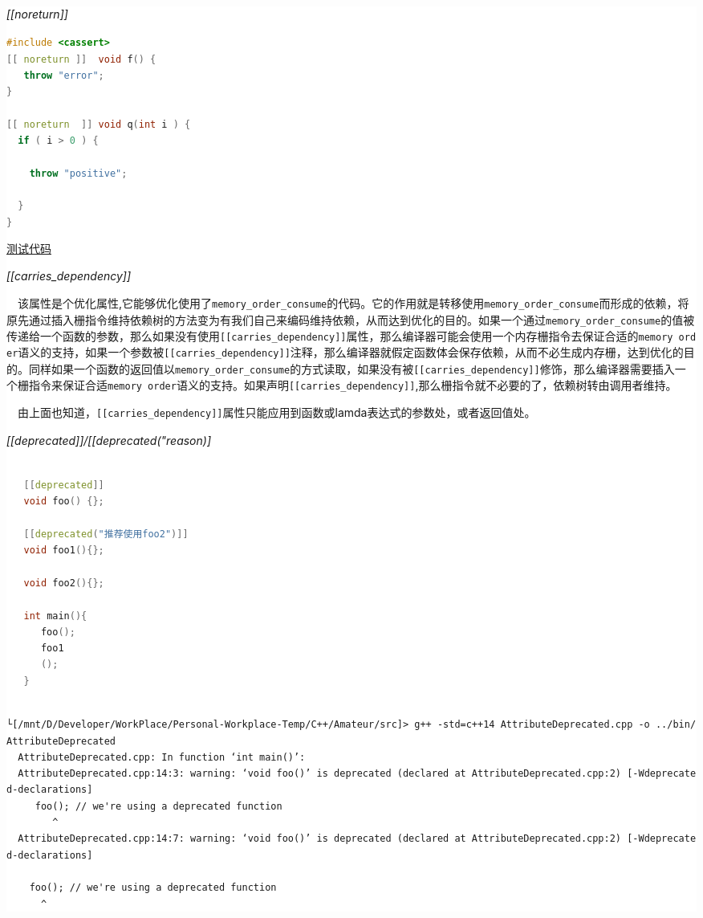 



*[[noreturn]]*


```cpp
#include <cassert>
[[ noreturn ]]  void f() {
   throw "error";
}

[[ noreturn  ]] void q(int i ) {
  if ( i > 0 ) {
    
    throw "positive";

  }
}


```
[测试代码](https://godbolt.org/g/QryGNb)


*[[carries_dependency]]*

&ensp;&ensp;该属性是个优化属性,它能够优化使用了`memory_order_consume`的代码。它的作用就是转移使用`memory_order_consume`而形成的依赖，将原先通过插入栅指令维持依赖树的方法变为有我们自己来编码维持依赖，从而达到优化的目的。如果一个通过`memory_order_consume`的值被传递给一个函数的参数，那么如果没有使用`[[carries_dependency]]`属性，那么编译器可能会使用一个内存栅指令去保证合适的`memory order`语义的支持，如果一个参数被`[[carries_dependency]]`注释，那么编译器就假定函数体会保存依赖，从而不必生成内存栅，达到优化的目的。同样如果一个函数的返回值以`memory_order_consume`的方式读取，如果没有被`[[carries_dependency]]`修饰，那么编译器需要插入一个栅指令来保证合适`memory order`语义的支持。如果声明`[[carries_dependency]]`,那么栅指令就不必要的了，依赖树转由调用者维持。

&ensp;&ensp;由上面也知道，`[[carries_dependency]]`属性只能应用到函数或lamda表达式的参数处，或者返回值处。

*[[deprecated]]/[[deprecated("reason)]*

```cpp

   [[deprecated]]
   void foo() {};

   [[deprecated("推荐使用foo2")]]
   void foo1(){};

   void foo2(){};

   int main(){
      foo();
	  foo1
	  ();
   }

```

```shell

└[/mnt/D/Developer/WorkPlace/Personal-Workplace-Temp/C++/Amateur/src]> g++ -std=c++14 AttributeDeprecated.cpp -o ../bin/AttributeDeprecated
  AttributeDeprecated.cpp: In function ‘int main()’:
  AttributeDeprecated.cpp:14:3: warning: ‘void foo()’ is deprecated (declared at AttributeDeprecated.cpp:2) [-Wdeprecated-declarations]
     foo(); // we're using a deprecated function
	    ^
  AttributeDeprecated.cpp:14:7: warning: ‘void foo()’ is deprecated (declared at AttributeDeprecated.cpp:2) [-Wdeprecated-declarations]

    foo(); // we're using a deprecated function
      ^
```